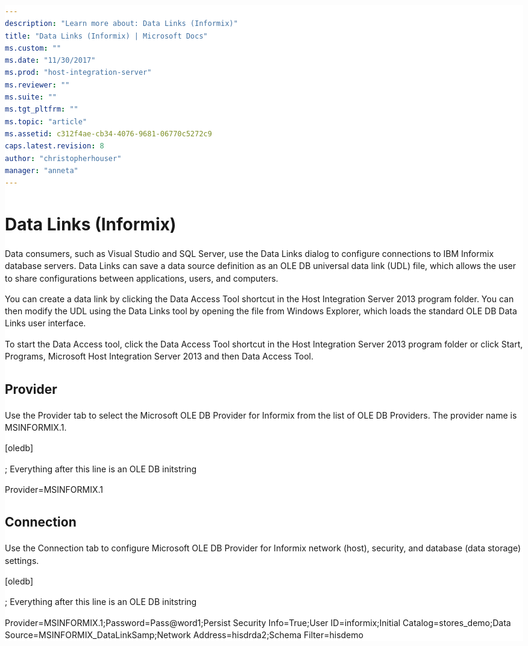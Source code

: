 ```yaml
---
description: "Learn more about: Data Links (Informix)"
title: "Data Links (Informix) | Microsoft Docs"
ms.custom: ""
ms.date: "11/30/2017"
ms.prod: "host-integration-server"
ms.reviewer: ""
ms.suite: ""
ms.tgt_pltfrm: ""
ms.topic: "article"
ms.assetid: c312f4ae-cb34-4076-9681-06770c5272c9
caps.latest.revision: 8
author: "christopherhouser"
manager: "anneta"
---
```

# Data Links (Informix)
Data consumers, such as Visual Studio and SQL Server, use the Data Links dialog to configure connections to IBM Informix database servers. Data Links can save a data source definition as an OLE DB universal data link (UDL) file, which allows the user to share configurations between applications, users, and computers.

 You can create a data link by clicking the Data Access Tool shortcut in the Host Integration Server 2013 program folder. You can then modify the UDL using the Data Links tool by opening the file from Windows Explorer, which loads the standard OLE DB Data Links user interface.

 To start the Data Access tool, click the Data Access Tool shortcut in the Host Integration Server 2013 program folder or click Start, Programs, Microsoft Host Integration Server 2013 and then Data Access Tool.

## Provider
 Use the Provider tab to select the Microsoft OLE DB Provider for Informix from the list of OLE DB Providers. The provider name is MSINFORMIX.1.

 [oledb]

 ; Everything after this line is an OLE DB initstring

 Provider=MSINFORMIX.1

## Connection
 Use the Connection tab to configure Microsoft OLE DB Provider for Informix network (host), security, and database (data storage) settings.

 [oledb]

 ; Everything after this line is an OLE DB initstring

 Provider=MSINFORMIX.1;Password=Pass@word1;Persist Security Info=True;User ID=informix;Initial Catalog=stores_demo;Data Source=MSINFORMIX_DataLinkSamp;Network Address=hisdrda2;Schema Filter=hisdemo
